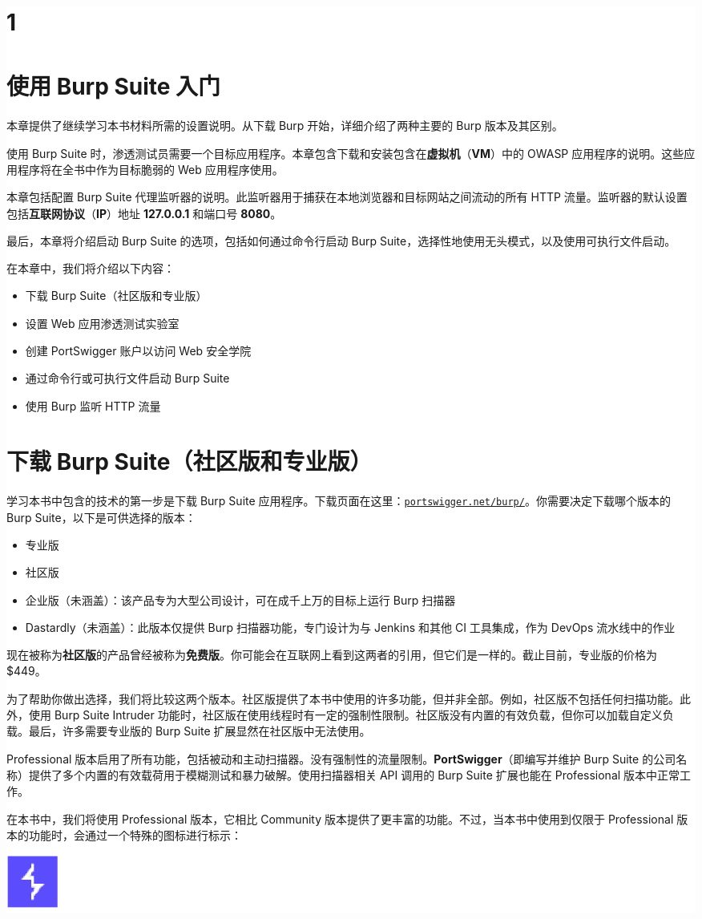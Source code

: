 # 1

# 使用 Burp Suite 入门

本章提供了继续学习本书材料所需的设置说明。从下载 Burp 开始，详细介绍了两种主要的 Burp 版本及其区别。

使用 Burp Suite 时，渗透测试员需要一个目标应用程序。本章包含下载和安装包含在**虚拟机**（**VM**）中的 OWASP 应用程序的说明。这些应用程序将在全书中作为目标脆弱的 Web 应用程序使用。

本章包括配置 Burp Suite 代理监听器的说明。此监听器用于捕获在本地浏览器和目标网站之间流动的所有 HTTP 流量。监听器的默认设置包括**互联网协议**（**IP**）地址 **127.0.0.1** 和端口号 **8080**。

最后，本章将介绍启动 Burp Suite 的选项，包括如何通过命令行启动 Burp Suite，选择性地使用无头模式，以及使用可执行文件启动。

在本章中，我们将介绍以下内容：

+   下载 Burp Suite（社区版和专业版）

+   设置 Web 应用渗透测试实验室

+   创建 PortSwigger 账户以访问 Web 安全学院

+   通过命令行或可执行文件启动 Burp Suite

+   使用 Burp 监听 HTTP 流量

# 下载 Burp Suite（社区版和专业版）

学习本书中包含的技术的第一步是下载 Burp Suite 应用程序。下载页面在这里：[`portswigger.net/burp/`](https://portswigger.net/burp/)。你需要决定下载哪个版本的 Burp Suite，以下是可供选择的版本：

+   专业版

+   社区版

+   企业版（未涵盖）：该产品专为大型公司设计，可在成千上万的目标上运行 Burp 扫描器

+   Dastardly（未涵盖）：此版本仅提供 Burp 扫描器功能，专门设计为与 Jenkins 和其他 CI 工具集成，作为 DevOps 流水线中的作业

现在被称为**社区版**的产品曾经被称为**免费版**。你可能会在互联网上看到这两者的引用，但它们是一样的。截止目前，专业版的价格为 $449。

为了帮助你做出选择，我们将比较这两个版本。社区版提供了本书中使用的许多功能，但并非全部。例如，社区版不包括任何扫描功能。此外，使用 Burp Suite Intruder 功能时，社区版在使用线程时有一定的强制性限制。社区版没有内置的有效负载，但你可以加载自定义负载。最后，许多需要专业版的 Burp Suite 扩展显然在社区版中无法使用。

Professional 版本启用了所有功能，包括被动和主动扫描器。没有强制性的流量限制。**PortSwigger**（即编写并维护 Burp Suite 的公司名称）提供了多个内置的有效载荷用于模糊测试和暴力破解。使用扫描器相关 API 调用的 Burp Suite 扩展也能在 Professional 版本中正常工作。

在本书中，我们将使用 Professional 版本，它相比 Community 版本提供了更丰富的功能。不过，当本书中使用到仅限于 Professional 版本的功能时，会通过一个特殊的图标进行标示：

![图 1.1 – Burp Suite Professional 图标](img/B21173_Figure_1.1.jpg)
